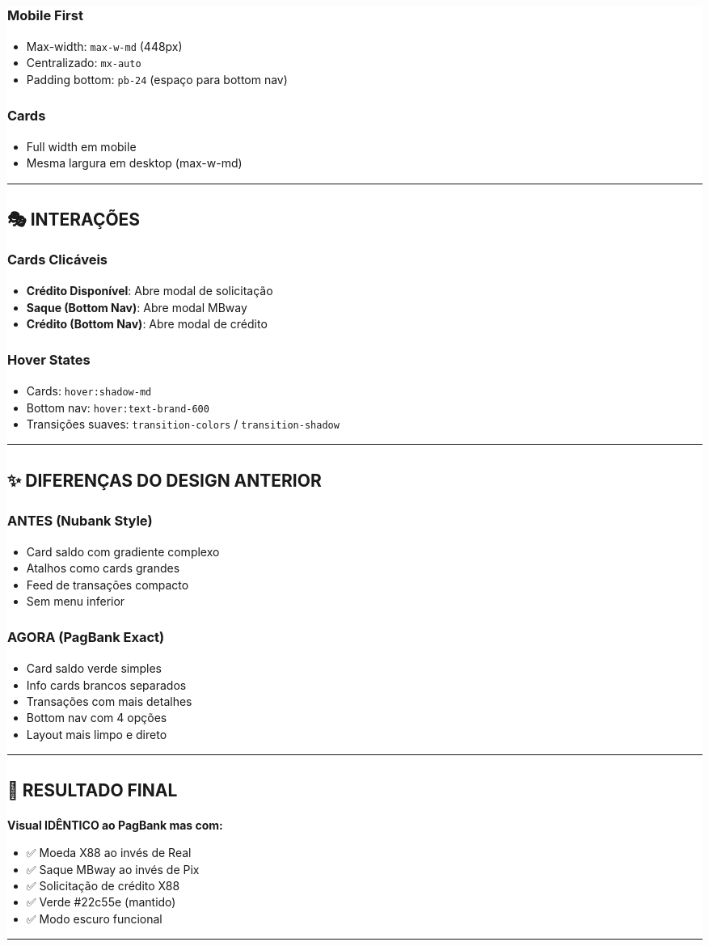 ### Mobile First
- Max-width: `max-w-md` (448px)
- Centralizado: `mx-auto`
- Padding bottom: `pb-24` (espaço para bottom nav)

### Cards
- Full width em mobile
- Mesma largura em desktop (max-w-md)

---

## 🎭 INTERAÇÕES

### Cards Clicáveis
- **Crédito Disponível**: Abre modal de solicitação
- **Saque (Bottom Nav)**: Abre modal MBway
- **Crédito (Bottom Nav)**: Abre modal de crédito

### Hover States
- Cards: `hover:shadow-md`
- Bottom nav: `hover:text-brand-600`
- Transições suaves: `transition-colors` / `transition-shadow`

---

## ✨ DIFERENÇAS DO DESIGN ANTERIOR

### ANTES (Nubank Style)
- Card saldo com gradiente complexo
- Atalhos como cards grandes
- Feed de transações compacto
- Sem menu inferior

### AGORA (PagBank Exact)
- Card saldo verde simples
- Info cards brancos separados
- Transações com mais detalhes
- Bottom nav com 4 opções
- Layout mais limpo e direto

---

## 🚀 RESULTADO FINAL

**Visual IDÊNTICO ao PagBank mas com:**
- ✅ Moeda X88 ao invés de Real
- ✅ Saque MBway ao invés de Pix
- ✅ Solicitação de crédito X88
- ✅ Verde #22c55e (mantido)
- ✅ Modo escuro funcional

---